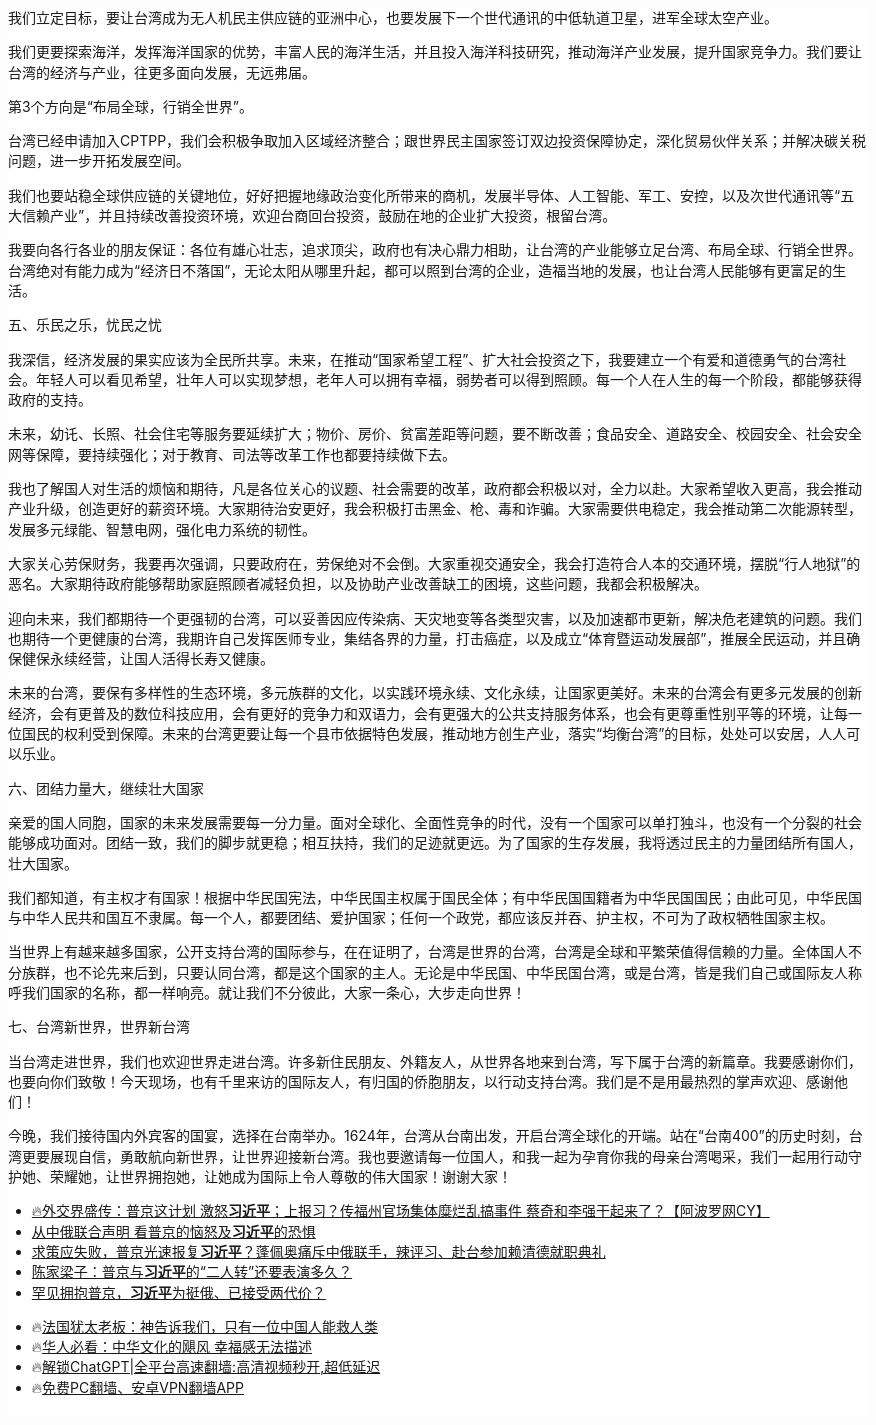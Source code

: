 <p>我们立定目标，要让台湾成为无人机民主供应链的亚洲中心，也要发展下一个世代通讯的中低轨道卫星，进军全球太空产业。</p> <p>我们更要探索海洋，发挥海洋国家的优势，丰富人民的海洋生活，并且投入海洋科技研究，推动海洋产业发展，提升国家竞争力。我们要让台湾的经济与产业，往更多面向发展，无远弗届。</p> <p>第3个方向是“布局全球，行销全世界”。</p> <p>台湾已经申请加入CPTPP，我们会积极争取加入区域经济整合；跟世界民主国家签订双边投资保障协定，深化贸易伙伴关系；并解决碳关税问题，进一步开拓发展空间。</p> <p>我们也要站稳全球供应链的关键地位，好好把握地缘政治变化所带来的商机，发展半导体、人工智能、军工、安控，以及次世代通讯等“五大信赖产业”，并且持续改善投资环境，欢迎台商回台投资，鼓励在地的企业扩大投资，根留台湾。</p> <p>我要向各行各业的朋友保证：各位有雄心壮志，追求顶尖，政府也有决心鼎力相助，让台湾的产业能够立足台湾、布局全球、行销全世界。台湾绝对有能力成为“经济日不落国”，无论太阳从哪里升起，都可以照到台湾的企业，造福当地的发展，也让台湾人民能够有更富足的生活。</p>  <p>五、乐民之乐，忧民之忧</p> <p>我深信，经济发展的果实应该为全民所共享。未来，在推动“国家希望工程”、扩大社会投资之下，我要建立一个有爱和道德勇气的台湾社会。年轻人可以看见希望，壮年人可以实现梦想，老年人可以拥有幸福，弱势者可以得到照顾。每一个人在人生的每一个阶段，都能够获得政府的支持。</p> <p>未来，幼讬、长照、社会住宅等服务要延续扩大；物价、房价、贫富差距等问题，要不断改善；食品安全、道路安全、校园安全、社会安全网等保障，要持续强化；对于教育、司法等改革工作也都要持续做下去。</p> <p>我也了解国人对生活的烦恼和期待，凡是各位关心的议题、社会需要的改革，政府都会积极以对，全力以赴。大家希望收入更高，我会推动产业升级，创造更好的薪资环境。大家期待治安更好，我会积极打击黑金、枪、毒和诈骗。大家需要供电稳定，我会推动第二次能源转型，发展多元绿能、智慧电网，强化电力系统的韧性。</p> <p>大家关心劳保财务，我要再次强调，只要政府在，劳保绝对不会倒。大家重视交通安全，我会打造符合人本的交通环境，摆脱“行人地狱”的恶名。大家期待政府能够帮助家庭照顾者减轻负担，以及协助产业改善缺工的困境，这些问题，我都会积极解决。</p> <p>迎向未来，我们都期待一个更强韧的台湾，可以妥善因应传染病、天灾地变等各类型灾害，以及加速都市更新，解决危老建筑的问题。我们也期待一个更健康的台湾，我期许自己发挥医师专业，集结各界的力量，打击癌症，以及成立“体育暨运动发展部”，推展全民运动，并且确保健保永续经营，让国人活得长寿又健康。</p> <p>未来的台湾，要保有多样性的生态环境，多元族群的文化，以实践环境永续、文化永续，让国家更美好。未来的台湾会有更多元发展的创新经济，会有更普及的数位科技应用，会有更好的竞争力和双语力，会有更强大的公共支持服务体系，也会有更尊重性别平等的环境，让每一位国民的权利受到保障。未来的台湾更要让每一个县市依据特色发展，推动地方创生产业，落实“均衡台湾”的目标，处处可以安居，人人可以乐业。</p> <p>六、团结力量大，继续壮大国家</p> <p>亲爱的国人同胞，国家的未来发展需要每一分力量。面对全球化、全面性竞争的时代，没有一个国家可以单打独斗，也没有一个分裂的社会能够成功面对。团结一致，我们的脚步就更稳；相互扶持，我们的足迹就更远。为了国家的生存发展，我将透过民主的力量团结所有国人，壮大国家。</p> <p>我们都知道，有主权才有国家！根据中华民国宪法，中华民国主权属于国民全体；有中华民国国籍者为中华民国国民；由此可见，中华民国与中华人民共和国互不隶属。每一个人，都要团结、爱护国家；任何一个政党，都应该反并吞、护主权，不可为了政权牺牲国家主权。</p> <p>当世界上有越来越多国家，公开支持台湾的国际参与，在在证明了，台湾是世界的台湾，台湾是全球和平繁荣值得信赖的力量。全体国人不分族群，也不论先来后到，只要认同台湾，都是这个国家的主人。无论是中华民国、中华民国台湾，或是台湾，皆是我们自己或国际友人称呼我们国家的名称，都一样响亮。就让我们不分彼此，大家一条心，大步走向世界！</p> <p>七、台湾新世界，世界新台湾</p> <p>当台湾走进世界，我们也欢迎世界走进台湾。许多新住民朋友、外籍友人，从世界各地来到台湾，写下属于台湾的新篇章。我要感谢你们，也要向你们致敬！今天现场，也有千里来访的国际友人，有归国的侨胞朋友，以行动支持台湾。我们是不是用最热烈的掌声欢迎、感谢他们！</p> <p>今晚，我们接待国内外宾客的国宴，选择在台南举办。1624年，台湾从台南出发，开启台湾全球化的开端。站在“台南400”的历史时刻，台湾更要展现自信，勇敢航向新世界，让世界迎接新台湾。我也要邀请每一位国人，和我一起为孕育你我的母亲台湾喝采，我们一起用行动守护她、荣耀她，让世界拥抱她，让她成为国际上令人尊敬的伟大国家！谢谢大家！</p>  <ul class='op-related-articles' title='相关阅读'> <li><a href='https://www.bannedbook.org/bnews/bannedvideo/20240520/2038983.html' target='_blank'>🔥外交界盛传：普京这计划 激怒<b>习近平</b>；上报习？传福州官场集体糜烂乱搞事件 蔡奇和李强干起来了？【阿波罗网CY】</a></li> <li><a href='https://www.bannedbook.org/bnews/ccpdope/20240520/2038951.html' target='_blank'>从中俄联合声明 看普京的恼怒及<b>习近平</b>的恐惧</a></li> <li><a href='https://www.bannedbook.org/bnews/comments/20240520/2038916.html' target='_blank'>求策应失败，普京光速报复<b>习近平</b>？蓬佩奥痛斥中俄联手，辣评习、赴台参加赖清德就职典礼</a></li> <li><a href='https://www.bannedbook.org/bnews/baitai/20240520/2038915.html' target='_blank'>陈家梁子：普京与<b>习近平</b>的“二人转”还要表演多久？</a></li> <li><a href='https://www.bannedbook.org/bnews/topimagenews/20240520/2038892.html' target='_blank'>罕见拥抱普京，<b>习近平</b>为挺俄、已接受两代价？</a></li> </ul> <ul class="texttj"> <li>🔥<a href="https://www.bannedbook.org/bnews/ssgc/20230219/1850782.html" target="_blank">法国犹太老板：神告诉我们，只有一位中国人能救人类</a></li> <li>🔥<a href="https://www.bannedbook.org/bnews/comments/20220220/1694796.html" target="_blank">华人必看：中华文化的飓风 幸福感无法描述</a></li> <li>🔥<a href="https://github.com/bannedbook/fanqiang/wiki/V2ray%E6%9C%BA%E5%9C%BA" target="_blank">解锁ChatGPT|全平台高速翻墙:高清视频秒开,超低延迟</a></li> <li>🔥<a href="https://github.com/bannedbook/fanqiang/wiki/%E7%A6%81%E9%97%BB%E7%BD%91%E5%AE%89%E5%8D%93%E7%BF%BB%E5%A2%99%E6%96%B0%E9%97%BBAPP" target="_blank">免费PC翻墙、安卓VPN翻墙APP</a></li> </ul><p class="src-info"> </p><a name='sharetosocial'></a> <div style="margin-bottom:5px;padding-bottom:5px;clear:both"> <div id="archive-pix-1" class="banner-ads">  <div id="27602x728x90x621x_ADSLOT1" clicktrack="%%CLICK_URL_ESC%%"></div>   </div> <div id="archive-pix-2" class="banner-ads">  <div id="27556x300x250x621x_ADSLOT1" clicktrack="%%CLICK_URL_ESC%%" style="margin:0 auto;text-align:center"></div>   </div> </div>  <div id="archive-pix-1" class="banner-ads">  <div id="27603x728x90x621x_ADSLOT1" clicktrack="%%CLICK_URL_ESC%%"></div>   </div> </div> 